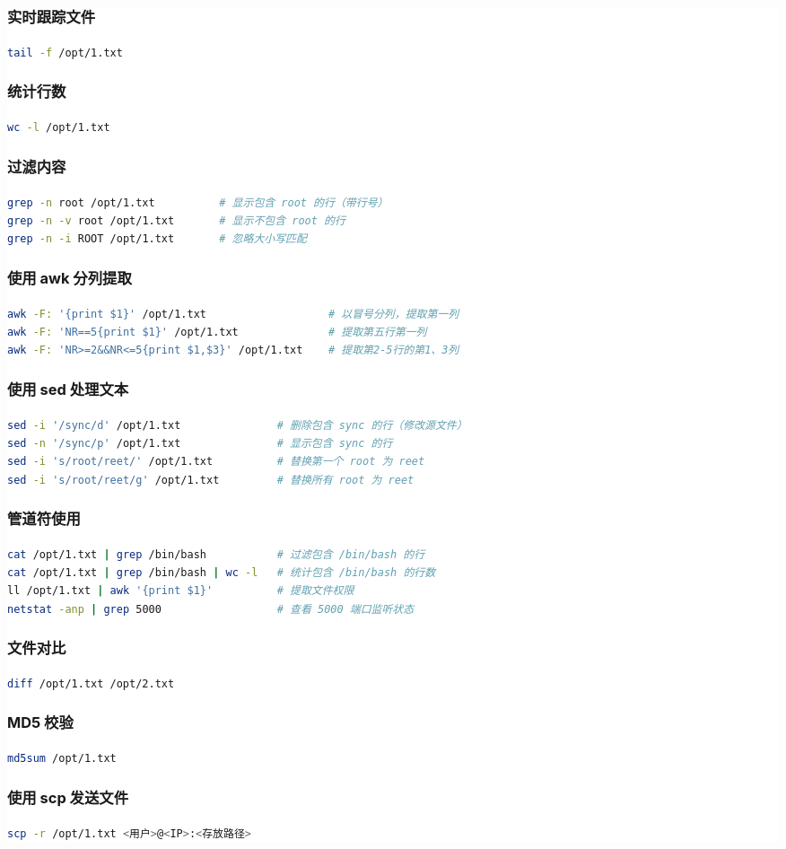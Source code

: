 ### 实时跟踪文件
```bash
tail -f /opt/1.txt
```

### 统计行数
```bash
wc -l /opt/1.txt
```

### 过滤内容
```bash
grep -n root /opt/1.txt          # 显示包含 root 的行（带行号）
grep -n -v root /opt/1.txt       # 显示不包含 root 的行
grep -n -i ROOT /opt/1.txt       # 忽略大小写匹配
```

### 使用 awk 分列提取
```bash
awk -F: '{print $1}' /opt/1.txt                   # 以冒号分列，提取第一列
awk -F: 'NR==5{print $1}' /opt/1.txt              # 提取第五行第一列
awk -F: 'NR>=2&&NR<=5{print $1,$3}' /opt/1.txt    # 提取第2-5行的第1、3列
```

### 使用 sed 处理文本
```bash
sed -i '/sync/d' /opt/1.txt               # 删除包含 sync 的行（修改源文件）
sed -n '/sync/p' /opt/1.txt               # 显示包含 sync 的行
sed -i 's/root/reet/' /opt/1.txt          # 替换第一个 root 为 reet
sed -i 's/root/reet/g' /opt/1.txt         # 替换所有 root 为 reet
```

### 管道符使用
```bash
cat /opt/1.txt | grep /bin/bash           # 过滤包含 /bin/bash 的行
cat /opt/1.txt | grep /bin/bash | wc -l   # 统计包含 /bin/bash 的行数
ll /opt/1.txt | awk '{print $1}'          # 提取文件权限
netstat -anp | grep 5000                  # 查看 5000 端口监听状态
```

### 文件对比
```bash
diff /opt/1.txt /opt/2.txt
```

### MD5 校验
```bash
md5sum /opt/1.txt
```

### 使用 scp 发送文件
```bash
scp -r /opt/1.txt <用户>@<IP>:<存放路径>
```
